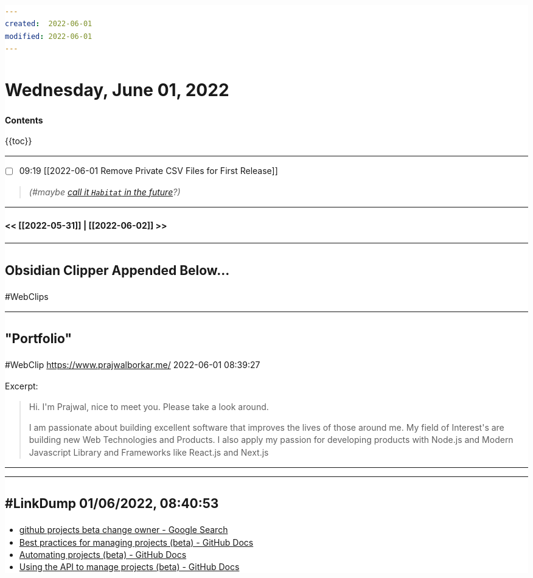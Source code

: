 ```yaml
---
created:  2022-06-01
modified: 2022-06-01
---
```

# Wednesday, June 01, 2022

**Contents**

{{toc}}

---

- [ ] 09:19 [[2022-06-01 Remove Private CSV Files for First Release]]

  

> _(#maybe [call it `Habitat` in the future](https://www.duckduckgo.com/search?q=dinosaur+home+called)?)_

---
#### << [[2022-05-31]] | [[2022-06-02]] >>
---


## Obsidian Clipper Appended Below...
#WebClips 



---
## "Portfolio"
#WebClip 
https://www.prajwalborkar.me/
2022-06-01 08:39:27



Excerpt:

> Hi. I'm Prajwal, nice to meet you. Please take a look around.
> 
> I am passionate about building excellent software that improves the lives of those around me. My field of Interest's are building new Web Technologies and Products. I also apply my passion for developing products with Node.js and Modern Javascript Library and Frameworks like React.js and Next.js

---

---
## #LinkDump 01/06/2022, 08:40:53

- [github projects beta change owner - Google Search](https://www.google.com/search?q=github+projects+beta+change+owner)
- [Best practices for managing projects (beta) - GitHub Docs](https://docs.github.com/en/issues/trying-out-the-new-projects-experience/best-practices-for-managing-projects)
- [Automating projects (beta) - GitHub Docs](https://docs.github.com/en/issues/trying-out-the-new-projects-experience/automating-projects)
- [Using the API to manage projects (beta) - GitHub Docs](https://docs.github.com/en/issues/trying-out-the-new-projects-experience/using-the-api-to-manage-projects)
